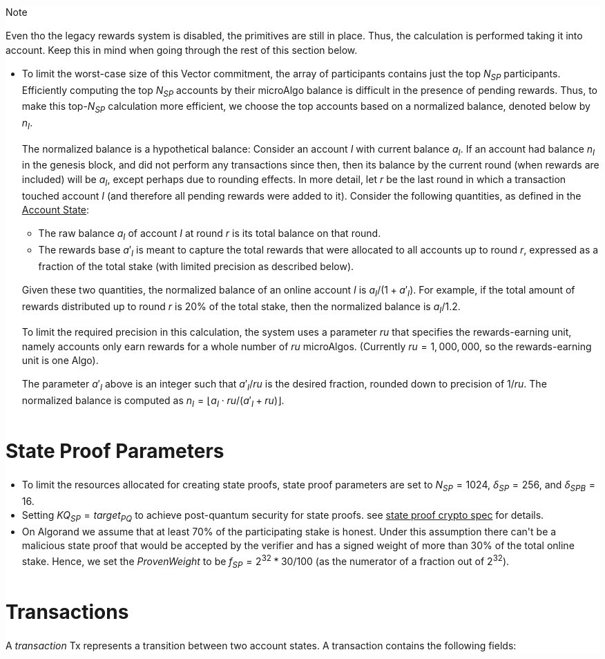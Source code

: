   > [!NOTE]
  > Even tho the legacy rewards system is disabled, the primitives are still in place. Thus, the calculation is performed taking it into account. Keep this in mind when going through the rest of this section below.

- To limit the worst-case size of this Vector commitment, the array of
  participants contains just the top $N_{SP}$ participants. Efficiently
  computing the top $N_{SP}$ accounts by their microAlgo balance is difficult
  in the presence of pending rewards. Thus, to make this top-$N_{SP}$
  calculation more efficient, we choose the top accounts based on a
  normalized balance, denoted below by $n_I$.

  The normalized balance is a hypothetical balance: Consider an account $I$ with current balance $a_I$. If an account had balance $n_I$ in the genesis block, and did not perform any transactions since then, then its balance by the current round (when rewards are included) will be $a_I$, except perhaps due to rounding effects.
  In more detail, let $r$ be the last round in which a transaction touched account $I$ (and therefore all pending rewards were added to it). Consider the following quantities, as defined in the [Account State](#account-state):

  - The raw balance $a_I$ of account $I$ at round $r$ is its total balance on that round.
  - The rewards base $a'_I$ is meant to capture the total rewards that were allocated to all accounts up to round $r$, expressed as a fraction of the total stake (with limited precision as described below).

  Given these two quantities, the normalized balance of an online account $I$ is $a_I/(1+a'_I)$. For example, if the total amount of rewards distributed up to round $r$ is 20% of the total stake, then the normalized balance is $a_I/1.2$.

  To limit the required precision in this calculation, the system uses a parameter $ru$ that specifies the rewards-earning unit, namely accounts only earn rewards for a whole number of $ru$ microAlgos. (Currently $ru=1,000,000$, so the rewards-earning unit is one Algo).

  The parameter $a'_I$ above is an integer such that $a'_I/ru$ is the desired fraction, rounded down to precision of $1/ru$. The normalized balance is computed as $n_I = \lfloor a_I \cdot ru  / (a'_I + ru) \rfloor$.

# State Proof Parameters

- To limit the resources allocated for creating state proofs, state proof parameters are set to $N_{SP}=1024$, $\delta_{SP}=256$, and $\delta_{SPB}=16$.
- Setting $KQ_{SP}={target_{PQ}}$ to achieve post-quantum security for state proofs. see [state proof crypto spec][sp-crypto-spec] for details.
- On Algorand we assume that at least 70% of the participating stake is honest. Under this assumption there can't be a malicious state proof that would be accepted by the verifier and has a signed weight of more than 30% of the total online stake. Hence, we set the $ProvenWeight$ to be $f_{SP}=2^{32}*30/100$ (as the numerator of a fraction out of $2^{32}$).

# Transactions

A _transaction_ $\mathrm{Tx}$ represents a transition between two account states.
A transaction contains the following fields:


[sp-crypto-spec]: https://github.com/algorandfoundation/specs/blob/master/dev/crypto.md#state-proofs
[abft-spec]: https://github.com/algorand/spec/abft.md
[partkey-spec]: https://github.com/algorand/spec/partkey.md